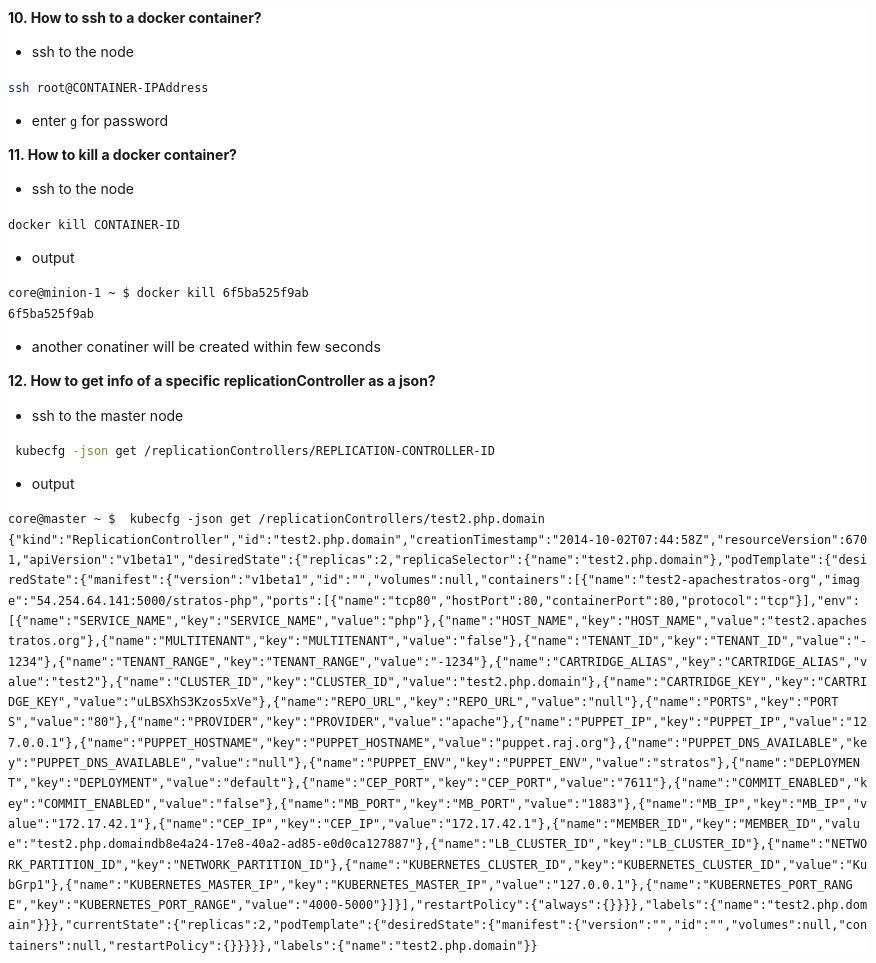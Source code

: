 **10. How to ssh to a docker container?**

- ssh to the node
```sh
ssh root@CONTAINER-IPAddress
```
- enter ```g``` for password

**11. How to kill a docker container?**

- ssh to the node
```sh
docker kill CONTAINER-ID
```
- output
```sh
core@minion-1 ~ $ docker kill 6f5ba525f9ab
6f5ba525f9ab
```
- another conatiner will be created within few seconds

**12. How to get info of a specific replicationController as a json?**

- ssh to the master node
```sh
 kubecfg -json get /replicationControllers/REPLICATION-CONTROLLER-ID
```
- output
```"
core@master ~ $  kubecfg -json get /replicationControllers/test2.php.domain
{"kind":"ReplicationController","id":"test2.php.domain","creationTimestamp":"2014-10-02T07:44:58Z","resourceVersion":6701,"apiVersion":"v1beta1","desiredState":{"replicas":2,"replicaSelector":{"name":"test2.php.domain"},"podTemplate":{"desiredState":{"manifest":{"version":"v1beta1","id":"","volumes":null,"containers":[{"name":"test2-apachestratos-org","image":"54.254.64.141:5000/stratos-php","ports":[{"name":"tcp80","hostPort":80,"containerPort":80,"protocol":"tcp"}],"env":[{"name":"SERVICE_NAME","key":"SERVICE_NAME","value":"php"},{"name":"HOST_NAME","key":"HOST_NAME","value":"test2.apachestratos.org"},{"name":"MULTITENANT","key":"MULTITENANT","value":"false"},{"name":"TENANT_ID","key":"TENANT_ID","value":"-1234"},{"name":"TENANT_RANGE","key":"TENANT_RANGE","value":"-1234"},{"name":"CARTRIDGE_ALIAS","key":"CARTRIDGE_ALIAS","value":"test2"},{"name":"CLUSTER_ID","key":"CLUSTER_ID","value":"test2.php.domain"},{"name":"CARTRIDGE_KEY","key":"CARTRIDGE_KEY","value":"uLBSXhS3Kzos5xVe"},{"name":"REPO_URL","key":"REPO_URL","value":"null"},{"name":"PORTS","key":"PORTS","value":"80"},{"name":"PROVIDER","key":"PROVIDER","value":"apache"},{"name":"PUPPET_IP","key":"PUPPET_IP","value":"127.0.0.1"},{"name":"PUPPET_HOSTNAME","key":"PUPPET_HOSTNAME","value":"puppet.raj.org"},{"name":"PUPPET_DNS_AVAILABLE","key":"PUPPET_DNS_AVAILABLE","value":"null"},{"name":"PUPPET_ENV","key":"PUPPET_ENV","value":"stratos"},{"name":"DEPLOYMENT","key":"DEPLOYMENT","value":"default"},{"name":"CEP_PORT","key":"CEP_PORT","value":"7611"},{"name":"COMMIT_ENABLED","key":"COMMIT_ENABLED","value":"false"},{"name":"MB_PORT","key":"MB_PORT","value":"1883"},{"name":"MB_IP","key":"MB_IP","value":"172.17.42.1"},{"name":"CEP_IP","key":"CEP_IP","value":"172.17.42.1"},{"name":"MEMBER_ID","key":"MEMBER_ID","value":"test2.php.domaindb8e4a24-17e8-40a2-ad85-e0d0ca127887"},{"name":"LB_CLUSTER_ID","key":"LB_CLUSTER_ID"},{"name":"NETWORK_PARTITION_ID","key":"NETWORK_PARTITION_ID"},{"name":"KUBERNETES_CLUSTER_ID","key":"KUBERNETES_CLUSTER_ID","value":"KubGrp1"},{"name":"KUBERNETES_MASTER_IP","key":"KUBERNETES_MASTER_IP","value":"127.0.0.1"},{"name":"KUBERNETES_PORT_RANGE","key":"KUBERNETES_PORT_RANGE","value":"4000-5000"}]}],"restartPolicy":{"always":{}}}},"labels":{"name":"test2.php.domain"}}},"currentState":{"replicas":2,"podTemplate":{"desiredState":{"manifest":{"version":"","id":"","volumes":null,"containers":null,"restartPolicy":{}}}}},"labels":{"name":"test2.php.domain"}}
```
